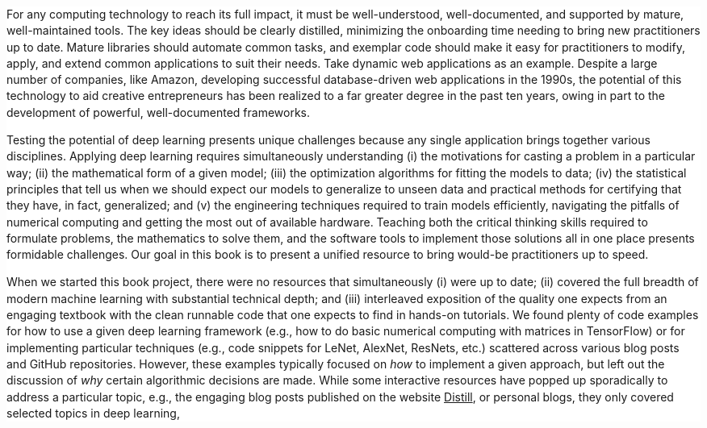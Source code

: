 For any computing technology to reach its full impact,
it must be well-understood, well-documented, and supported by
mature, well-maintained tools.
The key ideas should be clearly distilled,
minimizing the onboarding time needing 
to bring new practitioners up to date.
Mature libraries should automate common tasks,
and exemplar code should make it easy for practitioners
to modify, apply, and extend common applications to suit their needs.
Take dynamic web applications as an example.
Despite a large number of companies, like Amazon,
developing successful database-driven web applications in the 1990s,
the potential of this technology to aid creative entrepreneurs
has been realized to a far greater degree in the past ten years,
owing in part to the development of powerful, well-documented frameworks.


Testing the potential of deep learning presents unique challenges
because any single application brings together various disciplines.
Applying deep learning requires simultaneously understanding
(i) the motivations for casting a problem in a particular way;
(ii) the mathematical form of a given model;
(iii) the optimization algorithms for fitting the models to data;
(iv) the statistical principles that tell us 
when we should expect our models 
to generalize to unseen data
and practical methods for certifying 
that they have, in fact, generalized;
and (v) the engineering techniques
required to train models efficiently,
navigating the pitfalls of numerical computing
and getting the most out of available hardware.
Teaching both the critical thinking skills 
required to formulate problems,
the mathematics to solve them,
and the software tools to implement those solutions 
all in one place presents formidable challenges.
Our goal in this book is to present a unified resource
to bring would-be practitioners up to speed.

When we started this book project,
there were no resources that simultaneously
(i) were up to date; (ii) covered the full breadth
of modern machine learning with substantial technical depth;
and (iii) interleaved exposition 
of the quality one expects 
from an engaging textbook 
with the clean runnable code
that one expects to find in hands-on tutorials.
We found plenty of code examples for
how to use a given deep learning framework
(e.g., how to do basic numerical computing with matrices in TensorFlow)
or for implementing particular techniques
(e.g., code snippets for LeNet, AlexNet, ResNets, etc.)
scattered across various blog posts and GitHub repositories.
However, these examples typically focused on
*how* to implement a given approach,
but left out the discussion of 
*why* certain algorithmic decisions are made.
While some interactive resources 
have popped up sporadically
to address a particular topic, 
e.g., the engaging blog posts
published on the website [Distill](http://distill.pub), or personal blogs,
they only covered selected topics in deep learning,